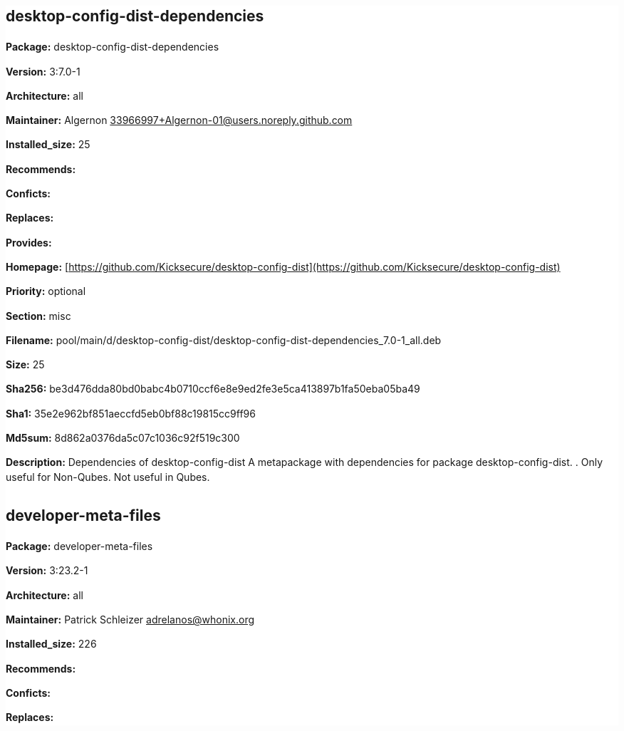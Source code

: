 

## desktop-config-dist-dependencies

**Package:** desktop-config-dist-dependencies

**Version:** 3:7.0-1

**Architecture:**  all

**Maintainer:**  Algernon <33966997+Algernon-01@users.noreply.github.com>

**Installed_size:**  25

**Recommends:**  

**Conficts:**  

**Replaces:**  

**Provides:**  

**Homepage:**  [https://github.com/Kicksecure/desktop-config-dist](https://github.com/Kicksecure/desktop-config-dist)

**Priority:**  optional

**Section:** misc

**Filename:**  pool/main/d/desktop-config-dist/desktop-config-dist-dependencies_7.0-1_all.deb

**Size:**  25

**Sha256:**  be3d476dda80bd0babc4b0710ccf6e8e9ed2fe3e5ca413897b1fa50eba05ba49

**Sha1:**  35e2e962bf851aeccfd5eb0bf88c19815cc9ff96

**Md5sum:**  8d862a0376da5c07c1036c92f519c300

**Description:** Dependencies of desktop-config-dist
 A metapackage with dependencies for package desktop-config-dist.
 .
 Only useful for Non-Qubes. Not useful in Qubes.



## developer-meta-files

**Package:** developer-meta-files

**Version:** 3:23.2-1

**Architecture:**  all

**Maintainer:**  Patrick Schleizer <adrelanos@whonix.org>

**Installed_size:**  226

**Recommends:**  

**Conficts:**  

**Replaces:**  
